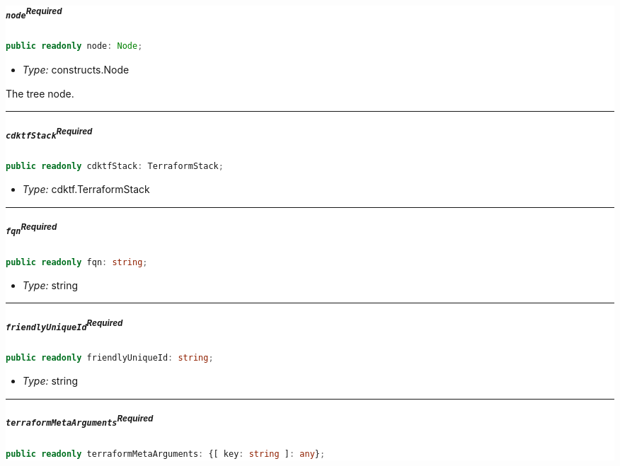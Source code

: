 ##### `node`<sup>Required</sup> <a name="node" id="@cdktf/provider-gitlab.dataGitlabProjectApprovalRules.DataGitlabProjectApprovalRules.property.node"></a>

```typescript
public readonly node: Node;
```

- *Type:* constructs.Node

The tree node.

---

##### `cdktfStack`<sup>Required</sup> <a name="cdktfStack" id="@cdktf/provider-gitlab.dataGitlabProjectApprovalRules.DataGitlabProjectApprovalRules.property.cdktfStack"></a>

```typescript
public readonly cdktfStack: TerraformStack;
```

- *Type:* cdktf.TerraformStack

---

##### `fqn`<sup>Required</sup> <a name="fqn" id="@cdktf/provider-gitlab.dataGitlabProjectApprovalRules.DataGitlabProjectApprovalRules.property.fqn"></a>

```typescript
public readonly fqn: string;
```

- *Type:* string

---

##### `friendlyUniqueId`<sup>Required</sup> <a name="friendlyUniqueId" id="@cdktf/provider-gitlab.dataGitlabProjectApprovalRules.DataGitlabProjectApprovalRules.property.friendlyUniqueId"></a>

```typescript
public readonly friendlyUniqueId: string;
```

- *Type:* string

---

##### `terraformMetaArguments`<sup>Required</sup> <a name="terraformMetaArguments" id="@cdktf/provider-gitlab.dataGitlabProjectApprovalRules.DataGitlabProjectApprovalRules.property.terraformMetaArguments"></a>

```typescript
public readonly terraformMetaArguments: {[ key: string ]: any};
```
